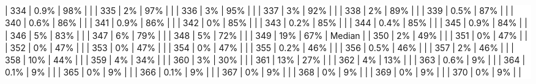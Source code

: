 | 334 | 0.9% | 98% |  |
| 335 | 2% | 97% |  |
| 336 | 3% | 95% |  |
| 337 | 3% | 92% |  |
| 338 | 2% | 89% |  |
| 339 | 0.5% | 87% |  |
| 340 | 0.6% | 86% |  |
| 341 | 0.9% | 86% |  |
| 342 | 0% | 85% |  |
| 343 | 0.2% | 85% |  |
| 344 | 0.4% | 85% |  |
| 345 | 0.9% | 84% |  |
| 346 | 5% | 83% |  |
| 347 | 6% | 79% |  |
| 348 | 5% | 72% |  |
| 349 | 19% | 67% | Median |
| 350 | 2% | 49% |  |
| 351 | 0% | 47% |  |
| 352 | 0% | 47% |  |
| 353 | 0% | 47% |  |
| 354 | 0% | 47% |  |
| 355 | 0.2% | 46% |  |
| 356 | 0.5% | 46% |  |
| 357 | 2% | 46% |  |
| 358 | 10% | 44% |  |
| 359 | 4% | 34% |  |
| 360 | 3% | 30% |  |
| 361 | 13% | 27% |  |
| 362 | 4% | 13% |  |
| 363 | 0.6% | 9% |  |
| 364 | 0.1% | 9% |  |
| 365 | 0% | 9% |  |
| 366 | 0.1% | 9% |  |
| 367 | 0% | 9% |  |
| 368 | 0% | 9% |  |
| 369 | 0% | 9% |  |
| 370 | 0% | 9% |  |